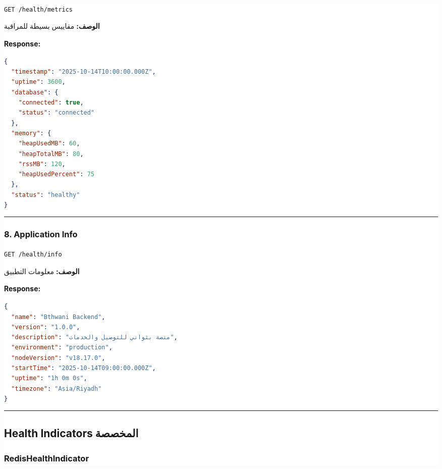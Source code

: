 ```http
GET /health/metrics
```

**الوصف:** مقاييس بسيطة للمراقبة

**Response:**
```json
{
  "timestamp": "2025-10-14T10:00:00.000Z",
  "uptime": 3600,
  "database": {
    "connected": true,
    "status": "connected"
  },
  "memory": {
    "heapUsedMB": 60,
    "heapTotalMB": 80,
    "rssMB": 120,
    "heapUsedPercent": 75
  },
  "status": "healthy"
}
```

---

### 8. Application Info

```http
GET /health/info
```

**الوصف:** معلومات التطبيق

**Response:**
```json
{
  "name": "Bthwani Backend",
  "version": "1.0.0",
  "description": "منصة بثواني للتوصيل والخدمات",
  "environment": "production",
  "nodeVersion": "v18.17.0",
  "startTime": "2025-10-14T09:00:00.000Z",
  "uptime": "1h 0m 0s",
  "timezone": "Asia/Riyadh"
}
```

---

## Health Indicators المخصصة

### RedisHealthIndicator
